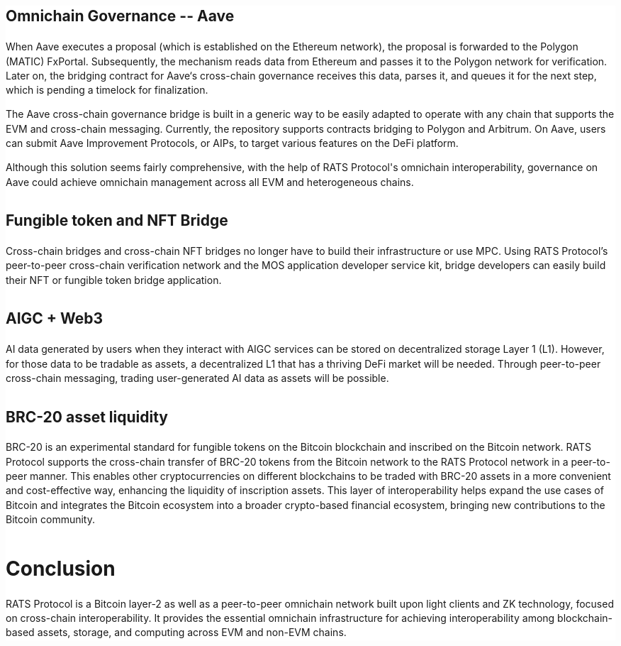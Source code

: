 
## Omnichain Governance -- Aave

When Aave executes a proposal (which is established on the Ethereum network), the proposal is forwarded to the Polygon (MATIC) FxPortal. Subsequently, the mechanism reads data from Ethereum and passes it to the Polygon network for verification. Later on, the bridging contract for Aave‘s cross-chain governance receives this data, parses it, and queues it for the next step, which is pending a timelock for finalization.

The Aave cross-chain governance bridge is built in a generic way to be easily adapted to operate with any chain that supports the EVM and cross-chain messaging. Currently, the repository supports contracts bridging to Polygon and Arbitrum. On Aave, users can submit Aave Improvement Protocols, or AIPs, to target various features on the DeFi platform.

Although this solution seems fairly comprehensive, with the help of RATS Protocol's omnichain interoperability, governance on Aave could achieve omnichain management across all EVM and heterogeneous chains.


## Fungible token and NFT Bridge

Cross-chain bridges and cross-chain NFT bridges no longer have to build their infrastructure or use MPC. Using RATS Protocol’s peer-to-peer cross-chain verification network and the MOS application developer service kit, bridge developers can easily build their NFT or fungible token bridge application.


## AIGC + Web3

AI data generated by users when they interact with AIGC services can be stored on decentralized storage Layer 1 (L1). However, for those data to be tradable as assets, a decentralized L1 that has a thriving DeFi market will be needed. Through peer-to-peer cross-chain messaging, trading user-generated AI data as assets will be possible.

## BRC-20 asset liquidity

BRC-20 is an experimental standard for fungible tokens on the Bitcoin blockchain and inscribed on the Bitcoin network. RATS Protocol supports the cross-chain transfer of BRC-20 tokens from the Bitcoin network to the RATS Protocol network in a peer-to-peer manner. 
This enables other cryptocurrencies on different blockchains to be traded with BRC-20 assets in a more convenient and cost-effective way, enhancing the liquidity of inscription assets. This layer of interoperability helps expand the use cases of Bitcoin and integrates the Bitcoin ecosystem into a broader crypto-based financial ecosystem, bringing new contributions to the Bitcoin community.


# Conclusion

RATS Protocol is a Bitcoin layer-2 as well as a peer-to-peer omnichain network built upon light clients and ZK technology,  focused on cross-chain interoperability. It provides the essential omnichain infrastructure for achieving interoperability among blockchain-based assets, storage, and computing across EVM and non-EVM chains.
